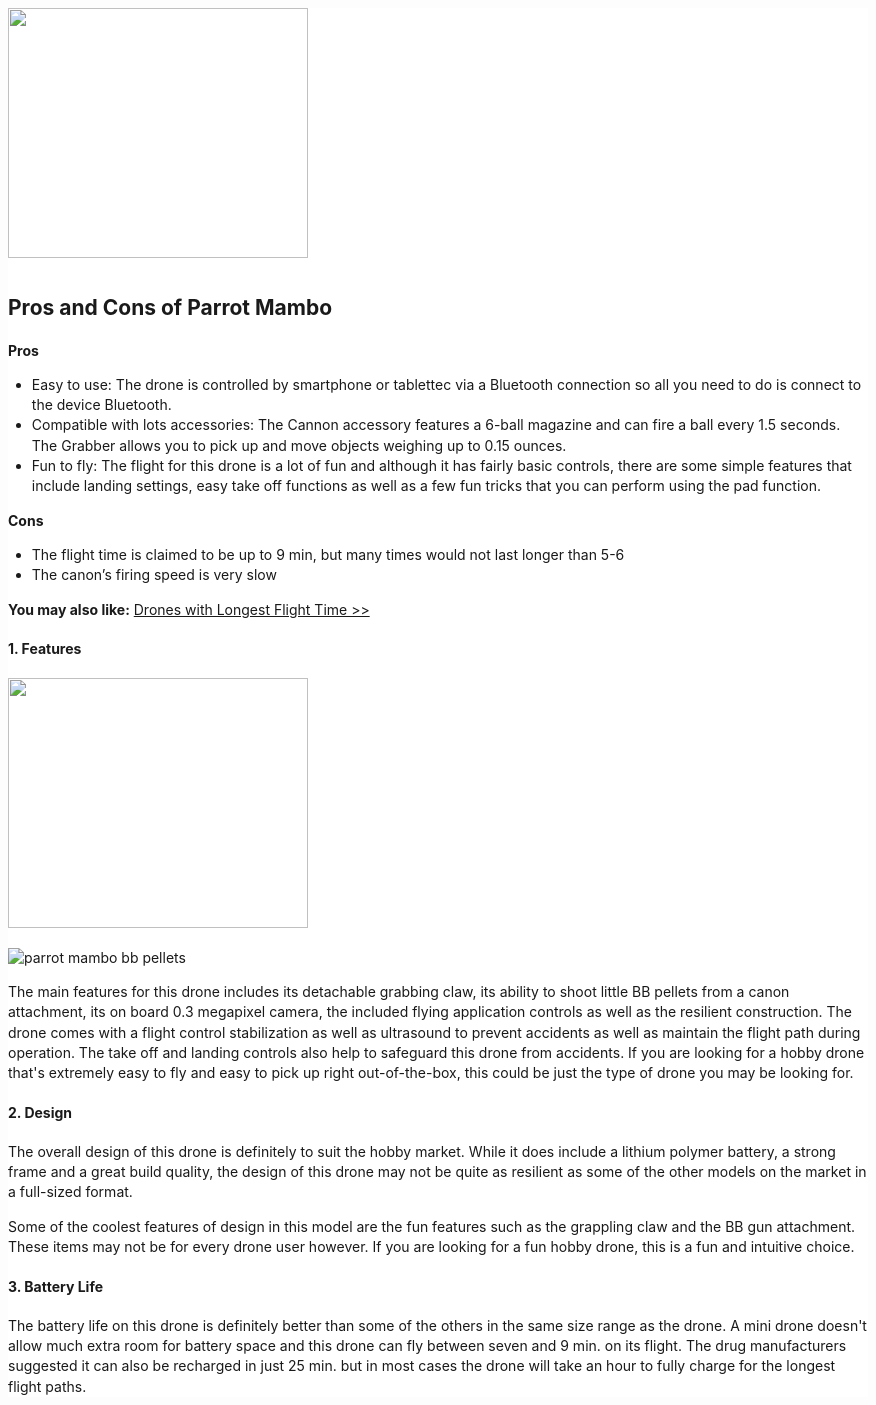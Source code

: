 
<a href="https://dhgate.sjv.io/c/5597632/1678785/12108" target="_top" id="1678785"><img src="//a.impactradius-go.com/display-ad/12108-1678785" border="0" alt="" width="300" height="250"/></a>

## Pros and Cons of Parrot Mambo

**Pros**

* Easy to use: The drone is controlled by smartphone or tablettec via a Bluetooth connection so all you need to do is connect to the device Bluetooth.
* Compatible with lots accessories: The Cannon accessory features a 6-ball magazine and can fire a ball every 1.5 seconds. The Grabber allows you to pick up and move objects weighing up to 0.15 ounces.
* Fun to fly: The flight for this drone is a lot of fun and although it has fairly basic controls, there are some simple features that include landing settings, easy take off functions as well as a few fun tricks that you can perform using the pad function.

**Cons**

* The flight time is claimed to be up to 9 min, but many times would not last longer than 5-6
* The canon’s firing speed is very slow

**You may also like:** [Drones with Longest Flight Time >>](https://tools.techidaily.com/wondershare/filmora/download/)

#### 1\.  Features

<a href="https://boody-eco-wear.pxf.io/c/5597632/1567905/13846" target="_top" id="1567905"><img src="//a.impactradius-go.com/display-ad/13846-1567905" border="0" alt="" width="300" height="250"/></a><img height="0" width="0" src="https://imp.pxf.io/i/5597632/1567905/13846" style="position:absolute;visibility:hidden;" border="0" />

![parrot mambo bb pellets](https://images.wondershare.com/filmora/article-images/parrot-mambo-bb-pellets.jpg)

 The main features for this drone includes its detachable grabbing claw, its ability to shoot little BB pellets from a canon attachment, its on board 0.3 megapixel camera, the included flying application controls as well as the resilient construction. The drone comes with a flight control stabilization as well as ultrasound to prevent accidents as well as maintain the flight path during operation. The take off and landing controls also help to safeguard this drone from accidents. If you are looking for a hobby drone that's extremely easy to fly and easy to pick up right out-of-the-box, this could be just the type of drone you may be looking for.

#### 2\.  Design

 The overall design of this drone is definitely to suit the hobby market. While it does include a lithium polymer battery, a strong frame and a great build quality, the design of this drone may not be quite as resilient as some of the other models on the market in a full-sized format.

 Some of the coolest features of design in this model are the fun features such as the grappling claw and the BB gun attachment. These items may not be for every drone user however. If you are looking for a fun hobby drone, this is a fun and intuitive choice.

#### 3\.  Battery Life

 The battery life on this drone is definitely better than some of the others in the same size range as the drone. A mini drone doesn't allow much extra room for battery space and this drone can fly between seven and 9 min. on its flight. The drug manufacturers suggested it can also be recharged in just 25 min. but in most cases the drone will take an hour to fully charge for the longest flight paths.
